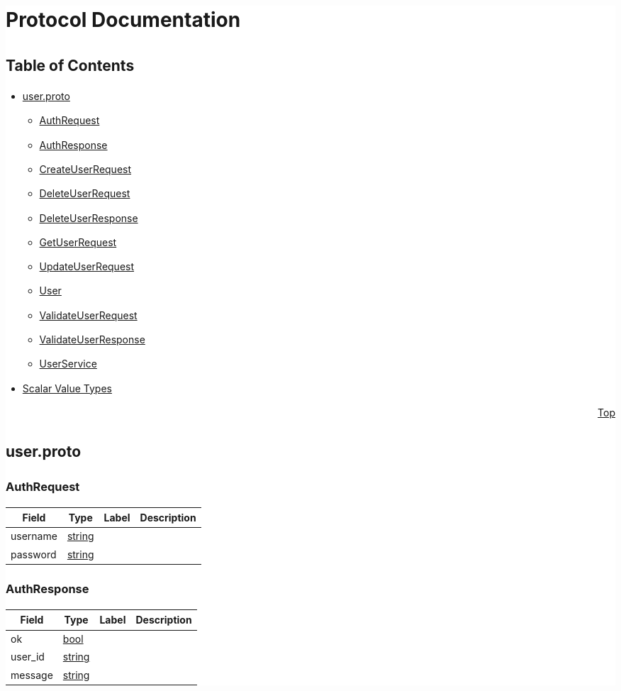 # Protocol Documentation
<a name="top"></a>

## Table of Contents

- [user.proto](#user-proto)
    - [AuthRequest](#user-AuthRequest)
    - [AuthResponse](#user-AuthResponse)
    - [CreateUserRequest](#user-CreateUserRequest)
    - [DeleteUserRequest](#user-DeleteUserRequest)
    - [DeleteUserResponse](#user-DeleteUserResponse)
    - [GetUserRequest](#user-GetUserRequest)
    - [UpdateUserRequest](#user-UpdateUserRequest)
    - [User](#user-User)
    - [ValidateUserRequest](#user-ValidateUserRequest)
    - [ValidateUserResponse](#user-ValidateUserResponse)
  
    - [UserService](#user-UserService)
  
- [Scalar Value Types](#scalar-value-types)



<a name="user-proto"></a>
<p align="right"><a href="#top">Top</a></p>

## user.proto



<a name="user-AuthRequest"></a>

### AuthRequest



| Field | Type | Label | Description |
| ----- | ---- | ----- | ----------- |
| username | [string](#string) |  |  |
| password | [string](#string) |  |  |






<a name="user-AuthResponse"></a>

### AuthResponse



| Field | Type | Label | Description |
| ----- | ---- | ----- | ----------- |
| ok | [bool](#bool) |  |  |
| user_id | [string](#string) |  |  |
| message | [string](#string) |  |  |
